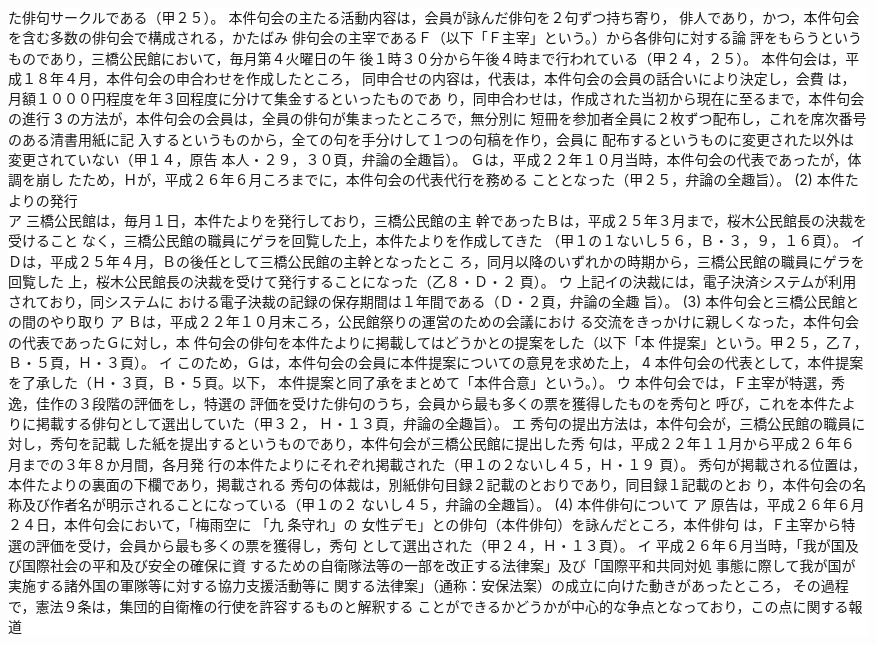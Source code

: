 た俳句サークルである（甲２５）。 
    本件句会の主たる活動内容は，会員が詠んだ俳句を２句ずつ持ち寄り，
俳人であり，かつ，本件句会を含む多数の俳句会で構成される，かたばみ
俳句会の主宰であるＦ（以下「Ｆ主宰」という。）から各俳句に対する論
評をもらうというものであり，三橋公民館において，毎月第４火曜日の午
後１時３０分から午後４時まで行われている（甲２４，２５）。 
  本件句会は，平成１８年４月，本件句会の申合わせを作成したところ，
同申合せの内容は，代表は，本件句会の会員の話合いにより決定し，会費
は，月額１０００円程度を年３回程度に分けて集金するといったものであ
り，同申合わせは，作成された当初から現在に至るまで，本件句会の進行
3 
の方法が，本件句会の会員は，全員の俳句が集まったところで，無分別に
短冊を参加者全員に２枚ずつ配布し，これを席次番号のある清書用紙に記
入するというものから，全ての句を手分けして１つの句稿を作り，会員に
配布するというものに変更された以外は変更されていない（甲１４，原告
本人・２９，３０頁，弁論の全趣旨）。 
        Ｇは，平成２２年１０月当時，本件句会の代表であったが，体調を崩し
たため，Ｈが，平成２６年６月ころまでに，本件句会の代表代行を務める
こととなった（甲２５，弁論の全趣旨）。 
  (2) 本件たよりの発行  
   ア 三橋公民館は，毎月１日，本件たよりを発行しており，三橋公民館の主
幹であったＢは，平成２５年３月まで，桜木公民館長の決裁を受けること
なく，三橋公民館の職員にゲラを回覧した上，本件たよりを作成してきた
（甲１の１ないし５６，Ｂ・３，９，１６頁）。 
   イ Ｄは，平成２５年４月，Ｂの後任として三橋公民館の主幹となったとこ
ろ，同月以降のいずれかの時期から，三橋公民館の職員にゲラを回覧した
上，桜木公民館長の決裁を受けて発行することになった（乙８・Ｄ・２
頁）。 
   ウ 上記イの決裁には，電子決済システムが利用されており，同システムに
おける電子決裁の記録の保存期間は１年間である（Ｄ・２頁，弁論の全趣
旨）。 
 (3) 本件句会と三橋公民館との間のやり取り 
ア Ｂは，平成２２年１０月末ころ，公民館祭りの運営のための会議におけ
る交流をきっかけに親しくなった，本件句会の代表であったＧに対し，本
件句会の俳句を本件たよりに掲載してはどうかとの提案をした（以下「本
件提案」という。甲２５，乙７，Ｂ・５頁，Ｈ・３頁）。 
イ このため，Ｇは，本件句会の会員に本件提案についての意見を求めた上，
4 
本件句会の代表として，本件提案を了承した（Ｈ・３頁，Ｂ・５頁。以下，
本件提案と同了承をまとめて「本件合意」という。）。 
ウ 本件句会では，Ｆ主宰が特選，秀逸，佳作の３段階の評価をし，特選の
評価を受けた俳句のうち，会員から最も多くの票を獲得したものを秀句と
呼び，これを本件たよりに掲載する俳句として選出していた（甲３２，
Ｈ・１３頁，弁論の全趣旨）。 
エ 秀句の提出方法は，本件句会が，三橋公民館の職員に対し，秀句を記載
した紙を提出するというものであり，本件句会が三橋公民館に提出した秀
句は，平成２２年１１月から平成２６年６月までの３年８か月間，各月発
行の本件たよりにそれぞれ掲載された（甲１の２ないし４５，Ｈ・１９
頁）。 
  秀句が掲載される位置は，本件たよりの裏面の下欄であり，掲載される
秀句の体裁は，別紙俳句目録２記載のとおりであり，同目録１記載のとお
り，本件句会の名称及び作者名が明示されることになっている（甲１の２
ないし４５，弁論の全趣旨）。 
 (4) 本件俳句について 
ア 原告は，平成２６年６月２４日，本件句会において，「梅雨空に 「九
条守れ」の 女性デモ」との俳句（本件俳句）を詠んだところ，本件俳句
は，Ｆ主宰から特選の評価を受け，会員から最も多くの票を獲得し，秀句
として選出された（甲２４，Ｈ・１３頁）。 
イ 平成２６年６月当時，「我が国及び国際社会の平和及び安全の確保に資
するための自衛隊法等の一部を改正する法律案」及び「国際平和共同対処
事態に際して我が国が実施する諸外国の軍隊等に対する協力支援活動等に
関する法律案」（通称：安保法案）の成立に向けた動きがあったところ，
その過程で，憲法９条は，集団的自衛権の行使を許容するものと解釈する
ことができるかどうかが中心的な争点となっており，この点に関する報道